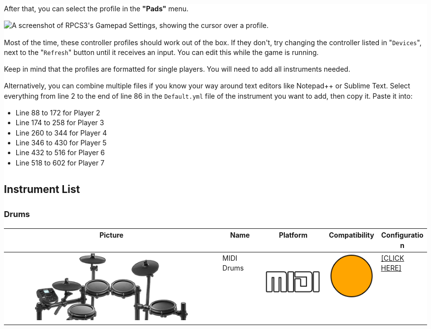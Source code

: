 After that, you can select the profile in the **"Pads"** menu.

![A screenshot of RPCS3's Gamepad Settings, showing the cursor over a profile.](https://carlmylo.github.io/docu-rpcs3/images/instruments/rpcs3padprofile.png "Gamepad Settings")

Most of the time, these controller profiles should work out of the box. If they don't, try changing the controller listed in "`Devices`", next to the "`Refresh`" button until it receives an input. You can edit this while the game is running.

Keep in mind that the profiles are formatted for single players. You will need to add all instruments needed.

Alternatively, you can combine multiple files if you know your way around text editors like Notepad++ or Sublime Text.
Select everything from line 2 to the end of line 86 in the `Default.yml` file of the instrument you want to add, then copy it. 
Paste it into:
* Line 88 to 172 for Player 2
* Line 174 to 258 for Player 3
* Line 260 to 344 for Player 4
* Line 346 to 430 for Player 5
* Line 432 to 516 for Player 6
* Line 518 to 602 for Player 7

## Instrument List

### Drums

| Picture | Name | Platform | Compatibility | Configuration |
|--|--|--|--|--|
|[![MIDI Drums](https://raw.githubusercontent.com/carlmylo/docu-rpcs3/gh-pages/images/instruments/list/drmmidi.png)](https://carlmylo.github.io/docu-rpcs3/ctrls_drums_midi "MIDI Drums")  | MIDI Drums | ![MIDI Drums](https://raw.githubusercontent.com/carlmylo/docu-rpcs3/gh-pages/images/instruments/plat/midi.png) | ![Okay Compatibility Symbol](https://raw.githubusercontent.com/carlmylo/docu-rpcs3/gh-pages/images/instruments/compat/okay.png) |[[CLICK HERE]](https://carlmylo.github.io/docu-rpcs3/ctrls_drums_midi) |